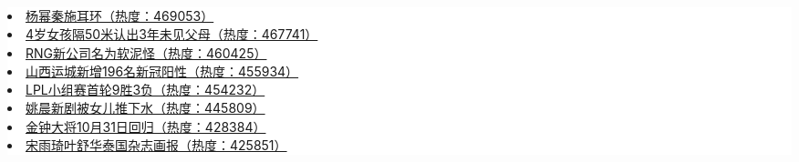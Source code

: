 <li>
<a href="https://s.weibo.com/weibo?q=%23%E6%9D%A8%E5%B9%82%E7%A7%A6%E6%96%BD%E8%80%B3%E7%8E%AF%23" target="weibo">
杨幂秦施耳环（热度：469053）
</a>
</li>

<li>
<a href="https://s.weibo.com/weibo?q=%234%E5%B2%81%E5%A5%B3%E5%AD%A9%E9%9A%9450%E7%B1%B3%E8%AE%A4%E5%87%BA3%E5%B9%B4%E6%9C%AA%E8%A7%81%E7%88%B6%E6%AF%8D%23" target="weibo">
4岁女孩隔50米认出3年未见父母（热度：467741）
</a>
</li>

<li>
<a href="https://s.weibo.com/weibo?q=%23RNG%E6%96%B0%E5%85%AC%E5%8F%B8%E5%90%8D%E4%B8%BA%E8%BD%AF%E6%B3%A5%E6%80%AA%23" target="weibo">
RNG新公司名为软泥怪（热度：460425）
</a>
</li>

<li>
<a href="https://s.weibo.com/weibo?q=%23%E5%B1%B1%E8%A5%BF%E8%BF%90%E5%9F%8E%E6%96%B0%E5%A2%9E196%E5%90%8D%E6%96%B0%E5%86%A0%E9%98%B3%E6%80%A7%23" target="weibo">
山西运城新增196名新冠阳性（热度：455934）
</a>
</li>

<li>
<a href="https://s.weibo.com/weibo?q=%23LPL%E5%B0%8F%E7%BB%84%E8%B5%9B%E9%A6%96%E8%BD%AE9%E8%83%9C3%E8%B4%9F%23" target="weibo">
LPL小组赛首轮9胜3负（热度：454232）
</a>
</li>

<li>
<a href="https://s.weibo.com/weibo?q=%23%E5%A7%9A%E6%99%A8%E6%96%B0%E5%89%A7%E8%A2%AB%E5%A5%B3%E5%84%BF%E6%8E%A8%E4%B8%8B%E6%B0%B4%23" target="weibo">
姚晨新剧被女儿推下水（热度：445809）
</a>
</li>

<li>
<a href="https://s.weibo.com/weibo?q=%23%E9%87%91%E9%92%9F%E5%A4%A7%E5%B0%8610%E6%9C%8831%E6%97%A5%E5%9B%9E%E5%BD%92%23" target="weibo">
金钟大将10月31日回归（热度：428384）
</a>
</li>

<li>
<a href="https://s.weibo.com/weibo?q=%23%E5%AE%8B%E9%9B%A8%E7%90%A6%E5%8F%B6%E8%88%92%E5%8D%8E%E6%B3%B0%E5%9B%BD%E6%9D%82%E5%BF%97%E7%94%BB%E6%8A%A5%23" target="weibo">
宋雨琦叶舒华泰国杂志画报（热度：425851）
</a>
</li>
